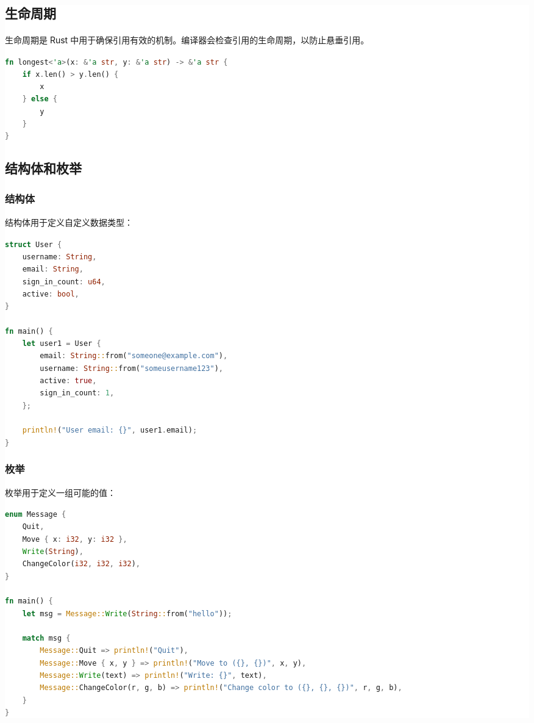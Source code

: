 ## 生命周期

生命周期是 Rust 中用于确保引用有效的机制。编译器会检查引用的生命周期，以防止悬垂引用。

```rust
fn longest<'a>(x: &'a str, y: &'a str) -> &'a str {
    if x.len() > y.len() {
        x
    } else {
        y
    }
}
```

## 结构体和枚举

### 结构体

结构体用于定义自定义数据类型：

```rust
struct User {
    username: String,
    email: String,
    sign_in_count: u64,
    active: bool,
}

fn main() {
    let user1 = User {
        email: String::from("someone@example.com"),
        username: String::from("someusername123"),
        active: true,
        sign_in_count: 1,
    };

    println!("User email: {}", user1.email);
}
```

### 枚举

枚举用于定义一组可能的值：

```rust
enum Message {
    Quit,
    Move { x: i32, y: i32 },
    Write(String),
    ChangeColor(i32, i32, i32),
}

fn main() {
    let msg = Message::Write(String::from("hello"));

    match msg {
        Message::Quit => println!("Quit"),
        Message::Move { x, y } => println!("Move to ({}, {})", x, y),
        Message::Write(text) => println!("Write: {}", text),
        Message::ChangeColor(r, g, b) => println!("Change color to ({}, {}, {})", r, g, b),
    }
}
```
